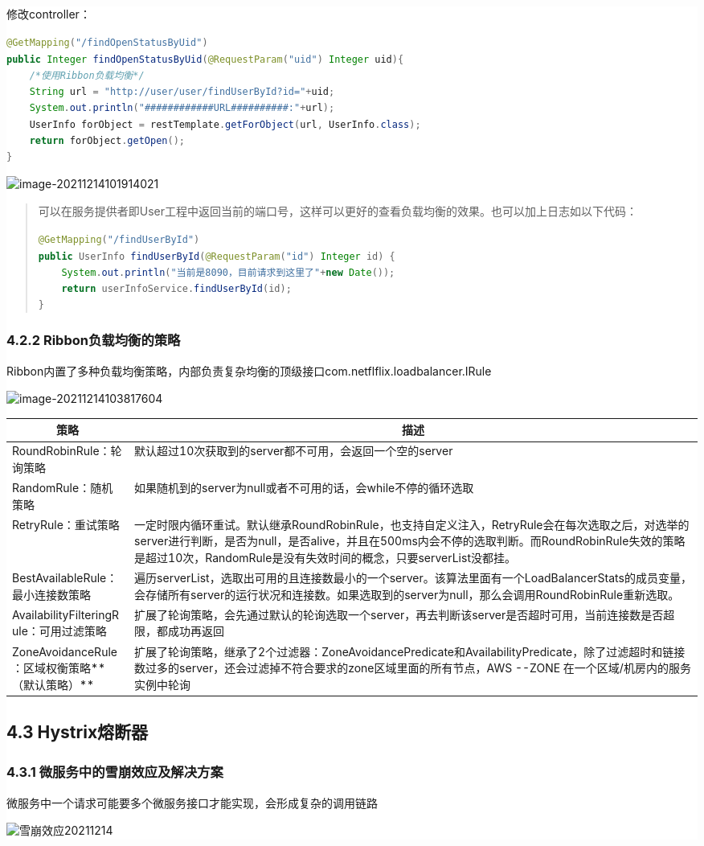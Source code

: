 修改controller：

```java
@GetMapping("/findOpenStatusByUid")
public Integer findOpenStatusByUid(@RequestParam("uid") Integer uid){
    /*使用Ribbon负载均衡*/
    String url = "http://user/user/findUserById?id="+uid;
    System.out.println("############URL##########:"+url);
    UserInfo forObject = restTemplate.getForObject(url, UserInfo.class);
    return forObject.getOpen();
}
```

![image-20211214101914021](https://mypic-12138.oss-cn-beijing.aliyuncs.com/blog/picgo/image-20211214101914021.png)



> 可以在服务提供者即User工程中返回当前的端口号，这样可以更好的查看负载均衡的效果。也可以加上日志如以下代码：
>
> ```java
> @GetMapping("/findUserById")
> public UserInfo findUserById(@RequestParam("id") Integer id) {
>     System.out.println("当前是8090，目前请求到这里了"+new Date());
>     return userInfoService.findUserById(id);
> }
> ```

### 4.2.2 Ribbon负载均衡的策略

Ribbon内置了多种负载均衡策略，内部负责复杂均衡的顶级接⼝com.netflflix.loadbalancer.IRule

![image-20211214103817604](https://mypic-12138.oss-cn-beijing.aliyuncs.com/blog/picgo/image-20211214103817604.png)

| 策略                                            | 描述                                                         |
| ----------------------------------------------- | ------------------------------------------------------------ |
| RoundRobinRule：轮询策略                        | 默认超过10次获取到的server都不可⽤，会返回⼀个空的server     |
| RandomRule：随机策略                            | 如果随机到的server为null或者不可⽤的话，会while不停的循环选取 |
| RetryRule：重试策略                             | ⼀定时限内循环重试。默认继承RoundRobinRule，也⽀持⾃定义注⼊，RetryRule会在每次选取之后，对选举的server进⾏判断，是否为null，是否alive，并且在500ms内会不停的选取判断。⽽RoundRobinRule失效的策略是超过10次，RandomRule是没有失效时间的概念，只要serverList没都挂。 |
| BestAvailableRule：最小连接数策略               | 遍历serverList，选取出可⽤的且连接数最⼩的⼀个server。该算法⾥⾯有⼀个LoadBalancerStats的成员变量，会存储所有server的运⾏状况和连接数。如果选取到的server为null，那么会调⽤RoundRobinRule重新选取。 |
| AvailabilityFilteringRule：可⽤过滤策略         | 扩展了轮询策略，会先通过默认的轮询选取⼀个server，再去判断该server是否超时可⽤，当前连接数是否超限，都成功再返回 |
| ZoneAvoidanceRule：区域权衡策略**（默认策略）** | 扩展了轮询策略，继承了2个过滤器：ZoneAvoidancePredicate和AvailabilityPredicate，除了过滤超时和链接数过多的server，还会过滤掉不符合要求的zone区域⾥⾯的所有节点，AWS --ZONE 在⼀个区域/机房内的服务实例中轮询 |

## 4.3 Hystrix熔断器

### 4.3.1 微服务中的雪崩效应及解决方案

微服务中一个请求可能要多个微服务接口才能实现，会形成复杂的调用链路

![雪崩效应20211214](https://mypic-12138.oss-cn-beijing.aliyuncs.com/blog/picgo/%E9%9B%AA%E5%B4%A9%E6%95%88%E5%BA%9420211214.png)
